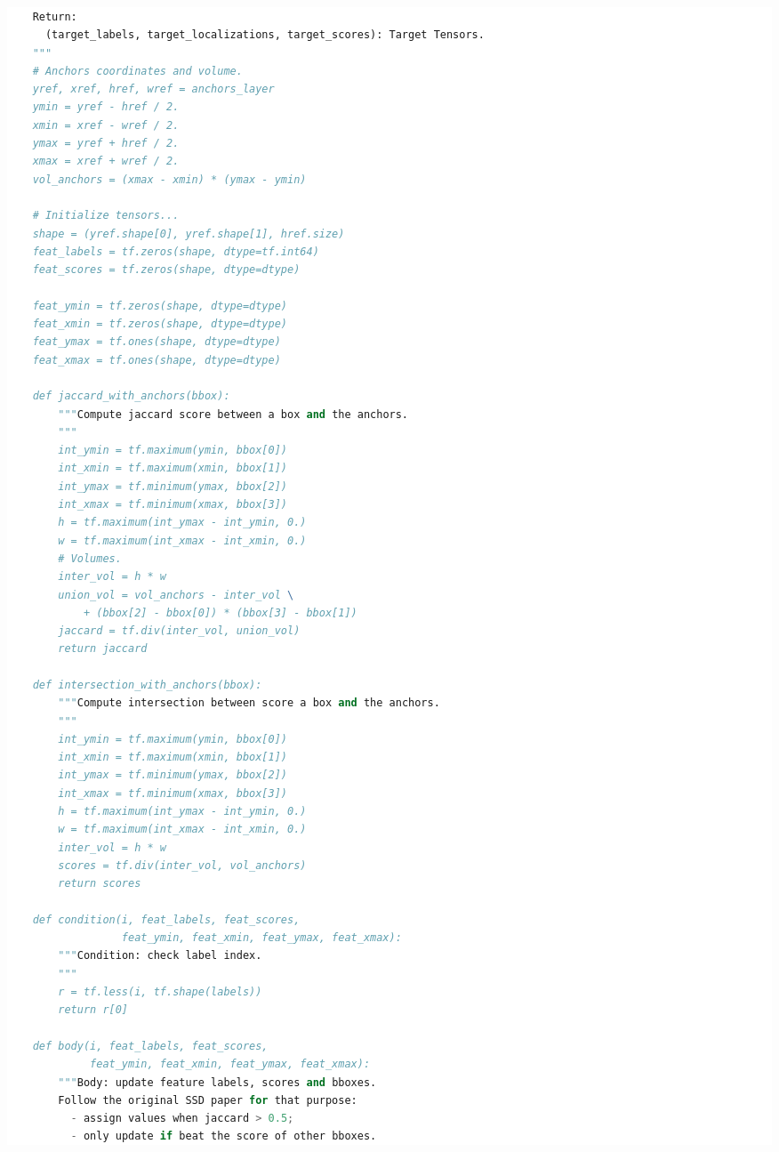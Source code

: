 ```python
    Return:
      (target_labels, target_localizations, target_scores): Target Tensors.
    """
    # Anchors coordinates and volume.
    yref, xref, href, wref = anchors_layer
    ymin = yref - href / 2.
    xmin = xref - wref / 2.
    ymax = yref + href / 2.
    xmax = xref + wref / 2.
    vol_anchors = (xmax - xmin) * (ymax - ymin)

    # Initialize tensors...
    shape = (yref.shape[0], yref.shape[1], href.size)
    feat_labels = tf.zeros(shape, dtype=tf.int64)
    feat_scores = tf.zeros(shape, dtype=dtype)

    feat_ymin = tf.zeros(shape, dtype=dtype)
    feat_xmin = tf.zeros(shape, dtype=dtype)
    feat_ymax = tf.ones(shape, dtype=dtype)
    feat_xmax = tf.ones(shape, dtype=dtype)

    def jaccard_with_anchors(bbox):
        """Compute jaccard score between a box and the anchors.
        """
        int_ymin = tf.maximum(ymin, bbox[0])
        int_xmin = tf.maximum(xmin, bbox[1])
        int_ymax = tf.minimum(ymax, bbox[2])
        int_xmax = tf.minimum(xmax, bbox[3])
        h = tf.maximum(int_ymax - int_ymin, 0.)
        w = tf.maximum(int_xmax - int_xmin, 0.)
        # Volumes.
        inter_vol = h * w
        union_vol = vol_anchors - inter_vol \
            + (bbox[2] - bbox[0]) * (bbox[3] - bbox[1])
        jaccard = tf.div(inter_vol, union_vol)
        return jaccard

    def intersection_with_anchors(bbox):
        """Compute intersection between score a box and the anchors.
        """
        int_ymin = tf.maximum(ymin, bbox[0])
        int_xmin = tf.maximum(xmin, bbox[1])
        int_ymax = tf.minimum(ymax, bbox[2])
        int_xmax = tf.minimum(xmax, bbox[3])
        h = tf.maximum(int_ymax - int_ymin, 0.)
        w = tf.maximum(int_xmax - int_xmin, 0.)
        inter_vol = h * w
        scores = tf.div(inter_vol, vol_anchors)
        return scores

    def condition(i, feat_labels, feat_scores,
                  feat_ymin, feat_xmin, feat_ymax, feat_xmax):
        """Condition: check label index.
        """
        r = tf.less(i, tf.shape(labels))
        return r[0]

    def body(i, feat_labels, feat_scores,
             feat_ymin, feat_xmin, feat_ymax, feat_xmax):
        """Body: update feature labels, scores and bboxes.
        Follow the original SSD paper for that purpose:
          - assign values when jaccard > 0.5;
          - only update if beat the score of other bboxes.
```